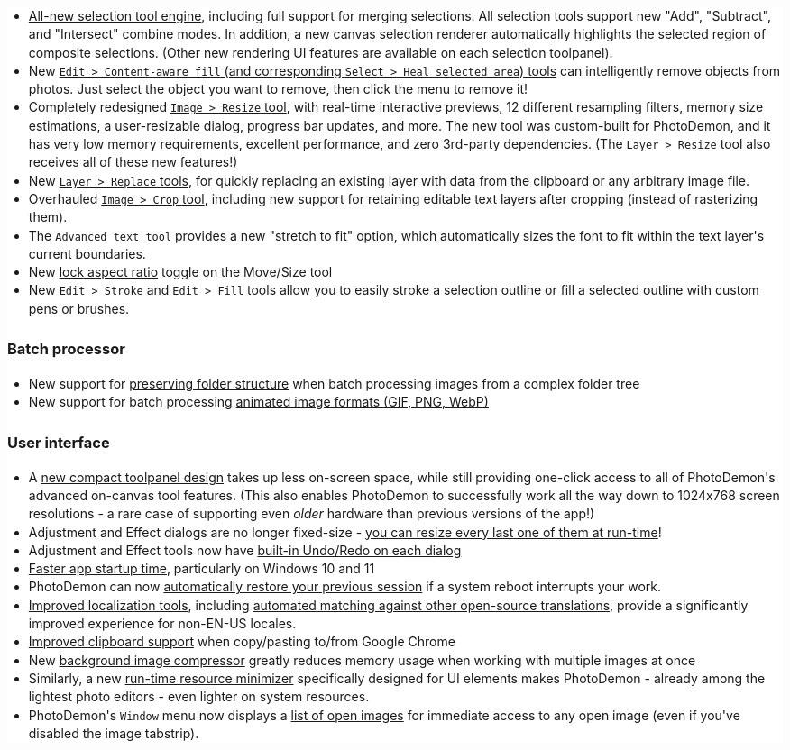 - [All-new selection tool engine](https://github.com/tannerhelland/PhotoDemon/pull/387), including full support for merging selections.  All selection tools support new "Add", "Subtract", and "Intersect" combine modes.  In addition, a new canvas selection renderer automatically highlights the selected region of composite selections.  (Other new rendering UI features are available on each selection toolpanel).
- New [`Edit > Content-aware fill` (and corresponding `Select > Heal selected area`) tools](https://github.com/tannerhelland/PhotoDemon/pull/403) can intelligently remove objects from photos.  Just select the object you want to remove, then click the menu to remove it!
- Completely redesigned [`Image > Resize` tool](https://github.com/tannerhelland/PhotoDemon/pull/361), with real-time interactive previews, 12 different resampling filters, memory size estimations, a user-resizable dialog, progress bar updates, and more.  The new tool was custom-built for PhotoDemon, and it has very low memory requirements, excellent performance, and zero 3rd-party dependencies.  (The `Layer > Resize` tool also receives all of these new features!)
- New [`Layer > Replace` tools](https://github.com/tannerhelland/PhotoDemon/commit/24f50821c1fd665494d72fd4e4e75fc29e8c3a0e), for quickly replacing an existing layer with data from the clipboard or any arbitrary image file.
- Overhauled [`Image > Crop` tool](https://github.com/tannerhelland/PhotoDemon/commit/6bfe841f282ae9ec9d75b4cd29065eee11c7e9f2), including new support for retaining editable text layers after cropping (instead of rasterizing them).
- The `Advanced text tool` provides a new "stretch to fit" option, which automatically sizes the font to fit within the text layer's current boundaries.
- New [lock aspect ratio](https://github.com/tannerhelland/PhotoDemon/commit/3b74576eb425c5ff80a4b05615f94a86faabf261) toggle on the Move/Size tool
- New `Edit > Stroke` and `Edit > Fill` tools allow you to easily stroke a selection outline or fill a selected outline with custom pens or brushes.

### Batch processor
- New support for [preserving folder structure](https://github.com/tannerhelland/PhotoDemon/commit/4c6e7040440e5f2424485670d04d618a7fe211bd) when batch processing images from a complex folder tree
- New support for batch processing [animated image formats (GIF, PNG, WebP)](https://github.com/tannerhelland/PhotoDemon/commit/647927e3130eaeaac4d58376c5b0f20463fbf57b)

### User interface 

- A [new compact toolpanel design](https://github.com/tannerhelland/PhotoDemon/commit/471070d3b01b44261ba2289dc32095a9346990a0) takes up less on-screen space, while still providing one-click access to all of PhotoDemon's advanced on-canvas tool features.  (This also enables PhotoDemon to successfully work all the way down to 1024x768 screen resolutions - a rare case of supporting even *older* hardware than previous versions of the app!)
- Adjustment and Effect dialogs are no longer fixed-size - [you can resize every last one of them at run-time](https://github.com/tannerhelland/PhotoDemon/commit/ab5363a885aec5529a81c28255defe77a516b285)!
- Adjustment and Effect tools now have [built-in Undo/Redo on each dialog](https://github.com/tannerhelland/PhotoDemon/commit/9d7adda0ab158f00d2f0ac393bc19ef800b31b30)
- [Faster app startup time](https://github.com/tannerhelland/PhotoDemon/commit/a56af482d262f6dab1ff016f111a0e909d9bfb98), particularly on Windows 10 and 11
- PhotoDemon can now [automatically restore your previous session](https://github.com/tannerhelland/PhotoDemon/commit/735ba00b2f8da59356fab95c8486cda54b915939) if a system reboot interrupts your work.
- [Improved localization tools](https://github.com/tannerhelland/PhotoDemon/commit/e91936f0a900f2ed5b8513bf046bdfedb0ff0897), including [automated matching against other open-source translations](https://github.com/tannerhelland/PhotoDemon/commit/f0b26251d397de5263ee065d423bbd3989b77629), provide a significantly improved experience for non-EN-US locales.
- [Improved clipboard support](https://github.com/tannerhelland/PhotoDemon/commit/84f84be77b7a1f52cb1151eeef8e5df1bbec5fad) when copy/pasting to/from Google Chrome
- New [background image compressor](https://github.com/tannerhelland/PhotoDemon/commit/dbac890b93ec10b36fd2e63aecf96d5e92904c6f) greatly reduces memory usage when working with multiple images at once
- Similarly, a new [run-time resource minimizer](https://github.com/tannerhelland/PhotoDemon/commit/f00f0a81bf9f8fbff0a2c125b774884111de82e3) specifically designed for UI elements makes PhotoDemon - already among the lightest photo editors - even lighter on system resources.
- PhotoDemon's `Window` menu now displays a [list of open images](https://github.com/tannerhelland/PhotoDemon/commit/009721ddc60246c803ee32ffe4c4376937a09bb4) for immediate access to any open image (even if you've disabled the image tabstrip).